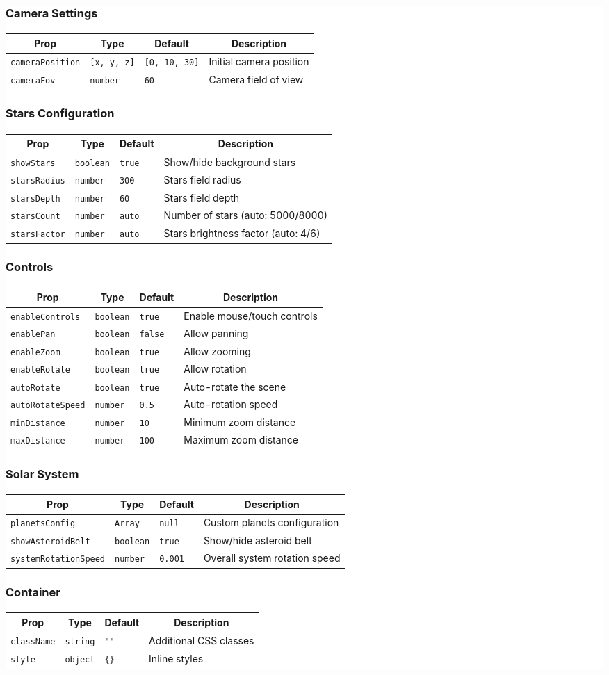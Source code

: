### Camera Settings
| Prop | Type | Default | Description |
|------|------|---------|-------------|
| `cameraPosition` | `[x, y, z]` | `[0, 10, 30]` | Initial camera position |
| `cameraFov` | `number` | `60` | Camera field of view |

### Stars Configuration
| Prop | Type | Default | Description |
|------|------|---------|-------------|
| `showStars` | `boolean` | `true` | Show/hide background stars |
| `starsRadius` | `number` | `300` | Stars field radius |
| `starsDepth` | `number` | `60` | Stars field depth |
| `starsCount` | `number` | `auto` | Number of stars (auto: 5000/8000) |
| `starsFactor` | `number` | `auto` | Stars brightness factor (auto: 4/6) |

### Controls
| Prop | Type | Default | Description |
|------|------|---------|-------------|
| `enableControls` | `boolean` | `true` | Enable mouse/touch controls |
| `enablePan` | `boolean` | `false` | Allow panning |
| `enableZoom` | `boolean` | `true` | Allow zooming |
| `enableRotate` | `boolean` | `true` | Allow rotation |
| `autoRotate` | `boolean` | `true` | Auto-rotate the scene |
| `autoRotateSpeed` | `number` | `0.5` | Auto-rotation speed |
| `minDistance` | `number` | `10` | Minimum zoom distance |
| `maxDistance` | `number` | `100` | Maximum zoom distance |

### Solar System
| Prop | Type | Default | Description |
|------|------|---------|-------------|
| `planetsConfig` | `Array` | `null` | Custom planets configuration |
| `showAsteroidBelt` | `boolean` | `true` | Show/hide asteroid belt |
| `systemRotationSpeed` | `number` | `0.001` | Overall system rotation speed |

### Container
| Prop | Type | Default | Description |
|------|------|---------|-------------|
| `className` | `string` | `""` | Additional CSS classes |
| `style` | `object` | `{}` | Inline styles |
